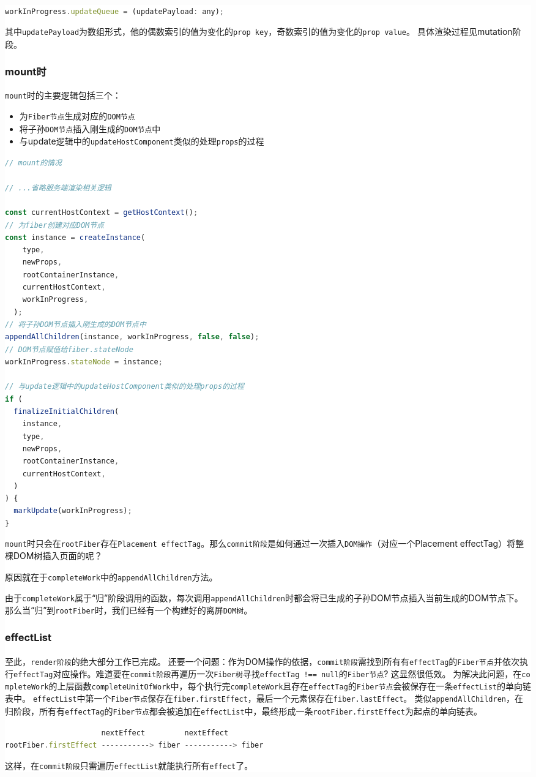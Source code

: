 ```js
workInProgress.updateQueue = (updatePayload: any);
```
其中`updatePayload`为数组形式，他的偶数索引的值为变化的`prop key`，奇数索引的值为变化的`prop value`。
具体渲染过程见mutation阶段。
### mount时
`mount`时的主要逻辑包括三个：
- 为`Fiber节点`生成对应的`DOM节点`
- 将子孙`DOM节点`插入刚生成的`DOM节点`中
- 与update逻辑中的`updateHostComponent`类似的处理`props`的过程

```js
// mount的情况

// ...省略服务端渲染相关逻辑

const currentHostContext = getHostContext();
// 为fiber创建对应DOM节点
const instance = createInstance(
    type,
    newProps,
    rootContainerInstance,
    currentHostContext,
    workInProgress,
  );
// 将子孙DOM节点插入刚生成的DOM节点中
appendAllChildren(instance, workInProgress, false, false);
// DOM节点赋值给fiber.stateNode
workInProgress.stateNode = instance;

// 与update逻辑中的updateHostComponent类似的处理props的过程
if (
  finalizeInitialChildren(
    instance,
    type,
    newProps,
    rootContainerInstance,
    currentHostContext,
  )
) {
  markUpdate(workInProgress);
}
```
`mount`时只会在`rootFiber`存在`Placement effectTag`。那么`commit阶段`是如何通过一次插入`DOM操作`（对应一个Placement effectTag）将整棵DOM树插入页面的呢？

原因就在于`completeWork`中的`appendAllChildren`方法。

由于`completeWork`属于“归”阶段调用的函数，每次调用`appendAllChildren`时都会将已生成的子孙DOM节点插入当前生成的DOM节点下。那么当“归”到`rootFiber`时，我们已经有一个构建好的离屏`DOM树`。
### effectList
至此，`render阶段`的绝大部分工作已完成。
还要一个问题：作为DOM操作的依据，`commit阶段`需找到所有有`effectTag`的`Fiber节点`并依次执行`effectTag`对应操作。难道要在`commit阶段`再遍历一次`Fiber树`寻找`effectTag !== null`的`Fiber节点`?
这显然很低效。
为解决此问题，在`completeWork`的上层函数`completeUnitOfWork`中，每个执行完`completeWork`且存在`effectTag`的`Fiber节点`会被保存在一条`effectList`的单向链表中。
`effectList`中第一个`Fiber节点`保存在`fiber.firstEffect`，最后一个元素保存在`fiber.lastEffect`。
类似`appendAllChildren`，在归阶段，所有有`effectTag`的`Fiber节点`都会被追加在`effectList`中，最终形成一条`rootFiber.firstEffect`为起点的单向链表。
```js
                      nextEffect         nextEffect
rootFiber.firstEffect -----------> fiber -----------> fiber
```
这样，在`commit阶段`只需遍历`effectList`就能执行所有`effect`了。